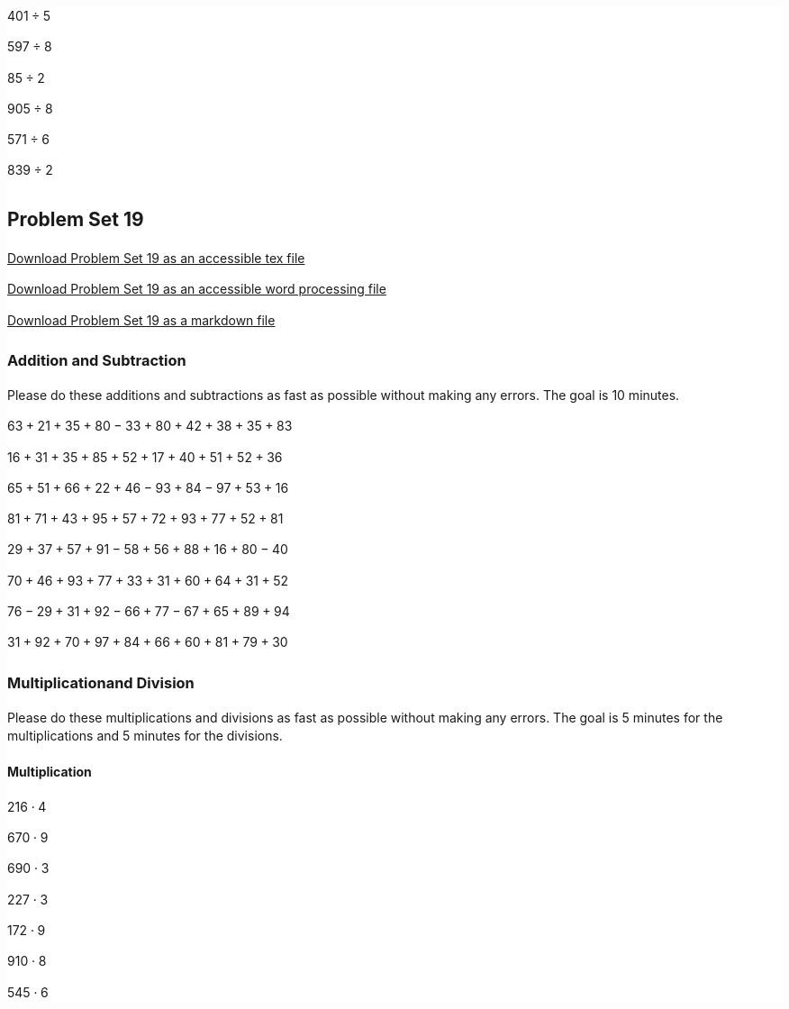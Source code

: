 $401÷5$

$597÷8$

$85÷2$

$905÷8$

$571÷6$

$839÷2$

## Problem Set 19

[Download Problem Set 19 as an accessible tex file](files/ProblemSet0019.tex)

[Download Problem Set 19 as an accessible word processing file](files/ProblemSet0019.docx)

[Download Problem Set 19 as a markdown file](files/ProblemSet0019.txt)

### Addition and Subtraction

Please do these additions and subtractions as fast as possible without making any errors. The goal is 10 minutes.

$63+21+35+80-33+80+42+38+35+83$

$16+31+35+85+52+17+40+51+52+36$

$65+51+66+22+46-93+84-97+53+16$

$81+71+43+95+57+72+93+77+52+81$

$29+37+57+91-58+56+88+16+80-40$

$70+46+93+77+33+31+60+64+31+52$

$76-29+31+92-66+77-67+65+89+94$

$31+92+70+97+84+66+60+81+79+30$

### Multiplicationand Division

Please do these multiplications and divisions as fast as possible without making any errors. The goal is 5 minutes for the multiplications and 5 minutes for the divisions.

#### Multiplication

$216\cdot4$

$670\cdot9$

$690\cdot3$

$227\cdot3$

$172\cdot9$

$910\cdot8$

$545\cdot6$
